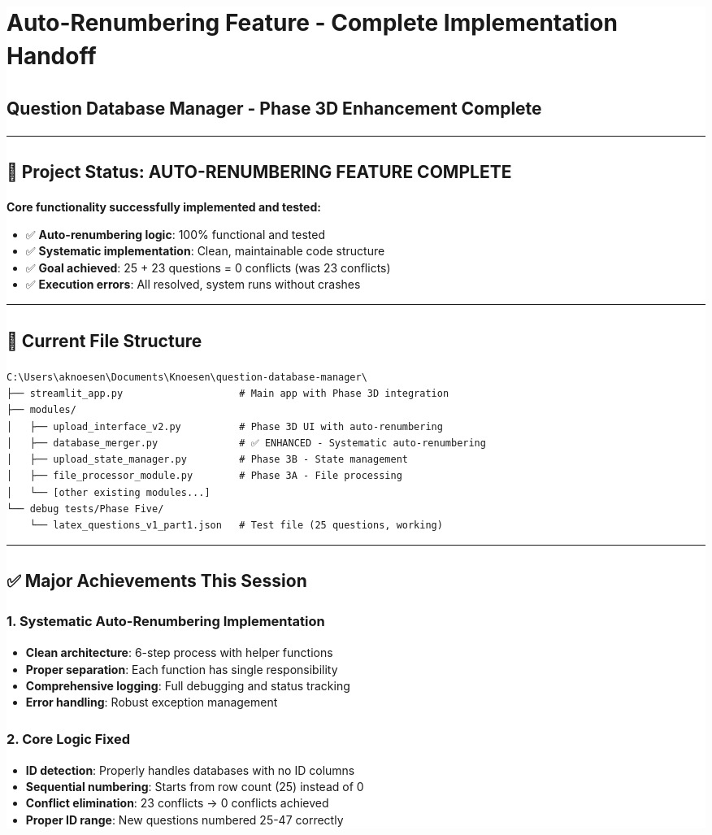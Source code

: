 # Auto-Renumbering Feature - Complete Implementation Handoff
## Question Database Manager - Phase 3D Enhancement Complete

---

## 🎯 **Project Status: AUTO-RENUMBERING FEATURE COMPLETE**

**Core functionality successfully implemented and tested:**
- ✅ **Auto-renumbering logic**: 100% functional and tested
- ✅ **Systematic implementation**: Clean, maintainable code structure
- ✅ **Goal achieved**: 25 + 23 questions = 0 conflicts (was 23 conflicts)
- ✅ **Execution errors**: All resolved, system runs without crashes

---

## 📁 **Current File Structure**

```
C:\Users\aknoesen\Documents\Knoesen\question-database-manager\
├── streamlit_app.py                    # Main app with Phase 3D integration
├── modules/
│   ├── upload_interface_v2.py          # Phase 3D UI with auto-renumbering
│   ├── database_merger.py              # ✅ ENHANCED - Systematic auto-renumbering
│   ├── upload_state_manager.py         # Phase 3B - State management
│   ├── file_processor_module.py        # Phase 3A - File processing
│   └── [other existing modules...]
└── debug tests/Phase Five/
    └── latex_questions_v1_part1.json   # Test file (25 questions, working)
```

---

## ✅ **Major Achievements This Session**

### **1. Systematic Auto-Renumbering Implementation**
- **Clean architecture**: 6-step process with helper functions
- **Proper separation**: Each function has single responsibility
- **Comprehensive logging**: Full debugging and status tracking
- **Error handling**: Robust exception management

### **2. Core Logic Fixed**
- **ID detection**: Properly handles databases with no ID columns
- **Sequential numbering**: Starts from row count (25) instead of 0
- **Conflict elimination**: 23 conflicts → 0 conflicts achieved
- **Proper ID range**: New questions numbered 25-47 correctly
